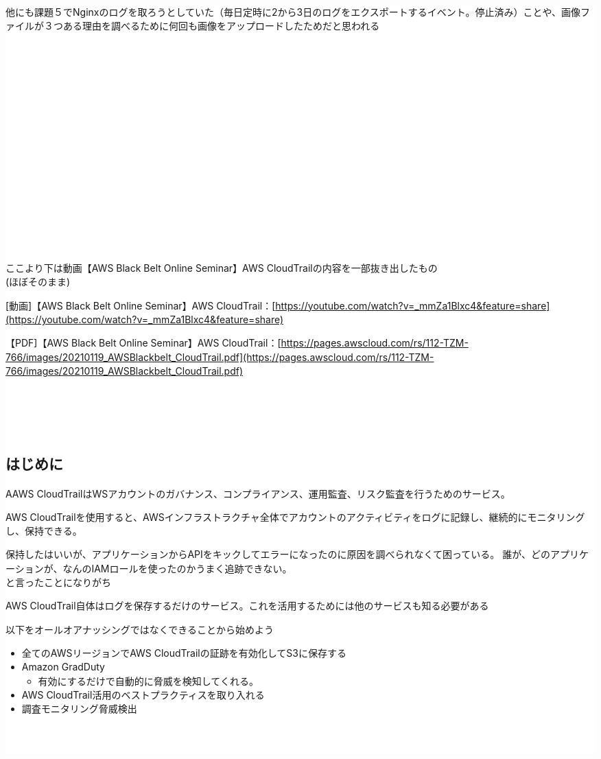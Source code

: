 他にも課題５でNginxのログを取ろうとしていた（毎日定時に2から3日のログをエクスポートするイベント。停止済み）ことや、画像ファイルが３つある理由を調べるために何回も画像をアップロードしたためだと思われる  

<br/>
<br/>
<br/>
<br/>
<br/>
<br/>
<br/>
<br/>
<br/>
<br/>
<br/>
<br/>
<br/>
<br/>
<br/>

ここより下は動画【AWS Black Belt Online Seminar】AWS CloudTrailの内容を一部抜き出したもの  
(ほぼそのまま)  

[動画]【AWS Black Belt Online Seminar】AWS CloudTrail：[https://youtube.com/watch?v=_mmZa1Blxc4&feature=share](https://youtube.com/watch?v=_mmZa1Blxc4&feature=share)  


【PDF]【AWS Black Belt Online Seminar】AWS CloudTrail：[https://pages.awscloud.com/rs/112-TZM-766/images/20210119_AWSBlackbelt_CloudTrail.pdf](https://pages.awscloud.com/rs/112-TZM-766/images/20210119_AWSBlackbelt_CloudTrail.pdf)
<br/>
<br/>
<br/>
<br/>
<br/>

## はじめに 
AAWS CloudTrailはWSアカウントのガバナンス、コンプライアンス、運用監査、リスク監査を行うためのサービス。

AWS CloudTrailを使用すると、AWSインフラストラクチャ全体でアカウントのアクティビティをログに記録し、継続的にモニタリングし、保持できる。  

保持したはいいが、アプリケーションからAPIをキックしてエラーになったのに原因を調べられなくて困っている。
誰が、どのアプリケーションが、なんのIAMロールを使ったのかうまく追跡できない。  
と言ったことになりがち  

AWS CloudTrail自体はログを保存するだけのサービス。これを活用するためには他のサービスも知る必要がある  

以下をオールオアナッシングではなくできることから始めよう  
- 全てのAWSリージョンでAWS CloudTrailの証跡を有効化してS3に保存する
- Amazon GradDuty
  - 有効にするだけで自動的に脅威を検知してくれる。
- AWS CloudTrail活用のベストプラクティスを取り入れる
- 調査モニタリング脅威検出

<br/>
<br/>
